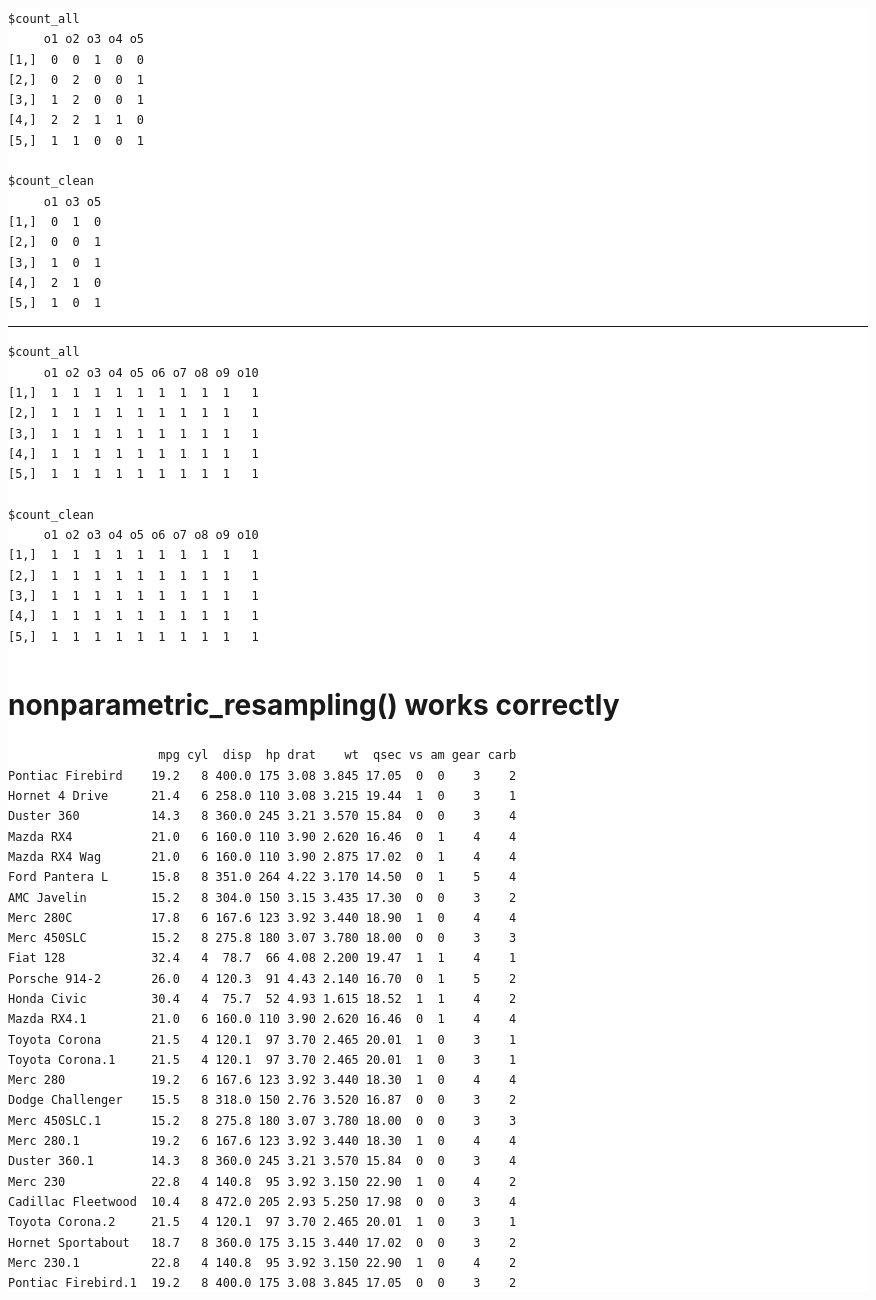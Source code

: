     $count_all
         o1 o2 o3 o4 o5
    [1,]  0  0  1  0  0
    [2,]  0  2  0  0  1
    [3,]  1  2  0  0  1
    [4,]  2  2  1  1  0
    [5,]  1  1  0  0  1
    
    $count_clean
         o1 o3 o5
    [1,]  0  1  0
    [2,]  0  0  1
    [3,]  1  0  1
    [4,]  2  1  0
    [5,]  1  0  1
    

---

    $count_all
         o1 o2 o3 o4 o5 o6 o7 o8 o9 o10
    [1,]  1  1  1  1  1  1  1  1  1   1
    [2,]  1  1  1  1  1  1  1  1  1   1
    [3,]  1  1  1  1  1  1  1  1  1   1
    [4,]  1  1  1  1  1  1  1  1  1   1
    [5,]  1  1  1  1  1  1  1  1  1   1
    
    $count_clean
         o1 o2 o3 o4 o5 o6 o7 o8 o9 o10
    [1,]  1  1  1  1  1  1  1  1  1   1
    [2,]  1  1  1  1  1  1  1  1  1   1
    [3,]  1  1  1  1  1  1  1  1  1   1
    [4,]  1  1  1  1  1  1  1  1  1   1
    [5,]  1  1  1  1  1  1  1  1  1   1
    

# nonparametric_resampling() works correctly

                         mpg cyl  disp  hp drat    wt  qsec vs am gear carb
    Pontiac Firebird    19.2   8 400.0 175 3.08 3.845 17.05  0  0    3    2
    Hornet 4 Drive      21.4   6 258.0 110 3.08 3.215 19.44  1  0    3    1
    Duster 360          14.3   8 360.0 245 3.21 3.570 15.84  0  0    3    4
    Mazda RX4           21.0   6 160.0 110 3.90 2.620 16.46  0  1    4    4
    Mazda RX4 Wag       21.0   6 160.0 110 3.90 2.875 17.02  0  1    4    4
    Ford Pantera L      15.8   8 351.0 264 4.22 3.170 14.50  0  1    5    4
    AMC Javelin         15.2   8 304.0 150 3.15 3.435 17.30  0  0    3    2
    Merc 280C           17.8   6 167.6 123 3.92 3.440 18.90  1  0    4    4
    Merc 450SLC         15.2   8 275.8 180 3.07 3.780 18.00  0  0    3    3
    Fiat 128            32.4   4  78.7  66 4.08 2.200 19.47  1  1    4    1
    Porsche 914-2       26.0   4 120.3  91 4.43 2.140 16.70  0  1    5    2
    Honda Civic         30.4   4  75.7  52 4.93 1.615 18.52  1  1    4    2
    Mazda RX4.1         21.0   6 160.0 110 3.90 2.620 16.46  0  1    4    4
    Toyota Corona       21.5   4 120.1  97 3.70 2.465 20.01  1  0    3    1
    Toyota Corona.1     21.5   4 120.1  97 3.70 2.465 20.01  1  0    3    1
    Merc 280            19.2   6 167.6 123 3.92 3.440 18.30  1  0    4    4
    Dodge Challenger    15.5   8 318.0 150 2.76 3.520 16.87  0  0    3    2
    Merc 450SLC.1       15.2   8 275.8 180 3.07 3.780 18.00  0  0    3    3
    Merc 280.1          19.2   6 167.6 123 3.92 3.440 18.30  1  0    4    4
    Duster 360.1        14.3   8 360.0 245 3.21 3.570 15.84  0  0    3    4
    Merc 230            22.8   4 140.8  95 3.92 3.150 22.90  1  0    4    2
    Cadillac Fleetwood  10.4   8 472.0 205 2.93 5.250 17.98  0  0    3    4
    Toyota Corona.2     21.5   4 120.1  97 3.70 2.465 20.01  1  0    3    1
    Hornet Sportabout   18.7   8 360.0 175 3.15 3.440 17.02  0  0    3    2
    Merc 230.1          22.8   4 140.8  95 3.92 3.150 22.90  1  0    4    2
    Pontiac Firebird.1  19.2   8 400.0 175 3.08 3.845 17.05  0  0    3    2